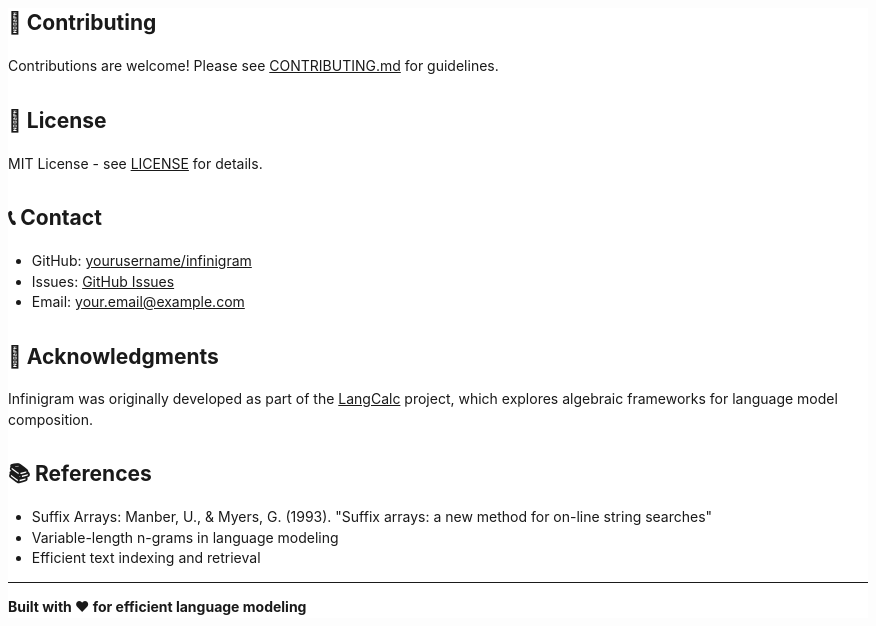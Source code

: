 ## 🤝 Contributing

Contributions are welcome! Please see [CONTRIBUTING.md](CONTRIBUTING.md) for guidelines.

## 📄 License

MIT License - see [LICENSE](LICENSE) for details.

## 📞 Contact

- GitHub: [yourusername/infinigram](https://github.com/yourusername/infinigram)
- Issues: [GitHub Issues](https://github.com/yourusername/infinigram/issues)
- Email: your.email@example.com

## 🙏 Acknowledgments

Infinigram was originally developed as part of the [LangCalc](https://github.com/queelius/langcalc) project, which explores algebraic frameworks for language model composition.

## 📚 References

- Suffix Arrays: Manber, U., & Myers, G. (1993). "Suffix arrays: a new method for on-line string searches"
- Variable-length n-grams in language modeling
- Efficient text indexing and retrieval

---

**Built with ❤️ for efficient language modeling**
